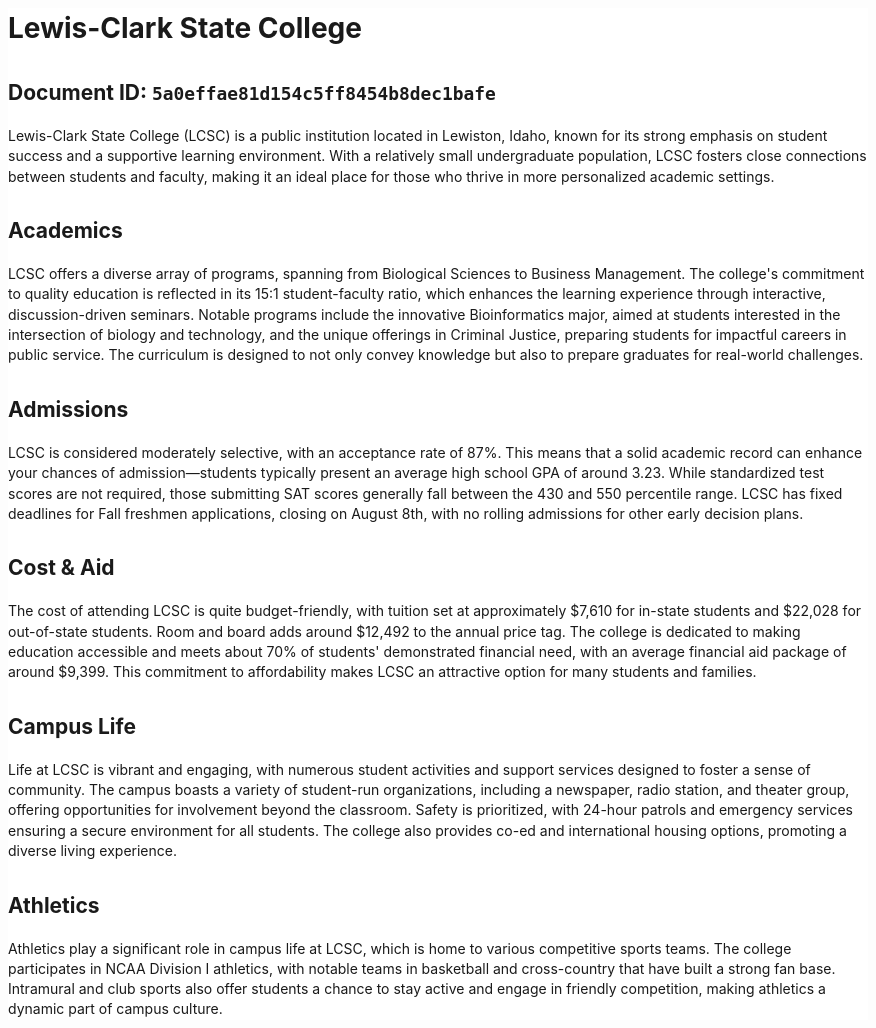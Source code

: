 # Lewis-Clark State College

**Document ID:** `5a0effae81d154c5ff8454b8dec1bafe`
---

Lewis-Clark State College (LCSC) is a public institution located in Lewiston, Idaho, known for its strong emphasis on student success and a supportive learning environment. With a relatively small undergraduate population, LCSC fosters close connections between students and faculty, making it an ideal place for those who thrive in more personalized academic settings.

## Academics
LCSC offers a diverse array of programs, spanning from Biological Sciences to Business Management. The college's commitment to quality education is reflected in its 15:1 student-faculty ratio, which enhances the learning experience through interactive, discussion-driven seminars. Notable programs include the innovative Bioinformatics major, aimed at students interested in the intersection of biology and technology, and the unique offerings in Criminal Justice, preparing students for impactful careers in public service. The curriculum is designed to not only convey knowledge but also to prepare graduates for real-world challenges.

## Admissions
LCSC is considered moderately selective, with an acceptance rate of 87%. This means that a solid academic record can enhance your chances of admission—students typically present an average high school GPA of around 3.23. While standardized test scores are not required, those submitting SAT scores generally fall between the 430 and 550 percentile range. LCSC has fixed deadlines for Fall freshmen applications, closing on August 8th, with no rolling admissions for other early decision plans.

## Cost & Aid
The cost of attending LCSC is quite budget-friendly, with tuition set at approximately $7,610 for in-state students and $22,028 for out-of-state students. Room and board adds around $12,492 to the annual price tag. The college is dedicated to making education accessible and meets about 70% of students' demonstrated financial need, with an average financial aid package of around $9,399. This commitment to affordability makes LCSC an attractive option for many students and families.

## Campus Life
Life at LCSC is vibrant and engaging, with numerous student activities and support services designed to foster a sense of community. The campus boasts a variety of student-run organizations, including a newspaper, radio station, and theater group, offering opportunities for involvement beyond the classroom. Safety is prioritized, with 24-hour patrols and emergency services ensuring a secure environment for all students. The college also provides co-ed and international housing options, promoting a diverse living experience.

## Athletics
Athletics play a significant role in campus life at LCSC, which is home to various competitive sports teams. The college participates in NCAA Division I athletics, with notable teams in basketball and cross-country that have built a strong fan base. Intramural and club sports also offer students a chance to stay active and engage in friendly competition, making athletics a dynamic part of campus culture.
